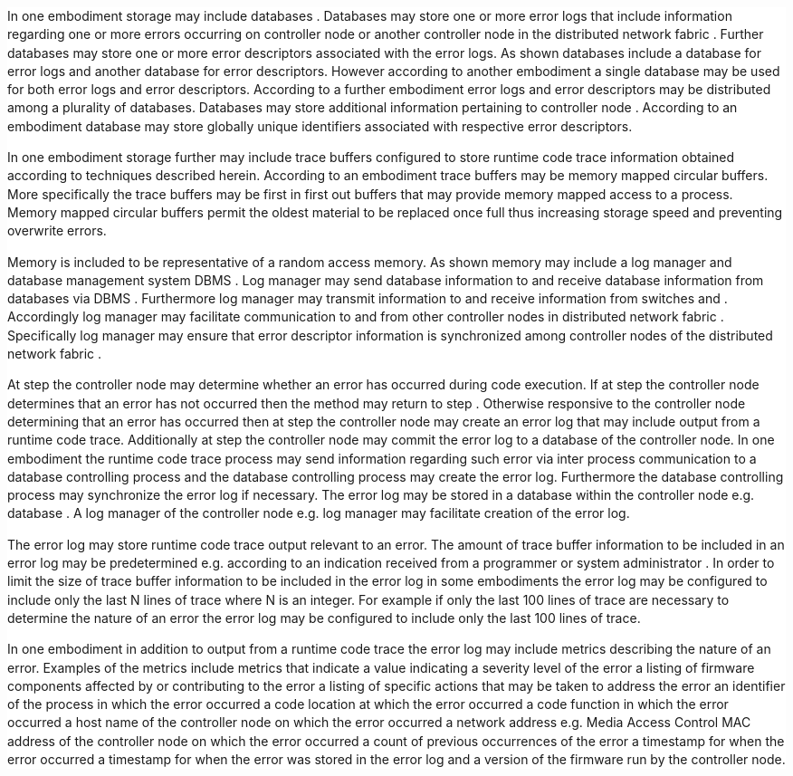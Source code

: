 In one embodiment storage may include databases . Databases may store one or more error logs that include information regarding one or more errors occurring on controller node or another controller node in the distributed network fabric . Further databases may store one or more error descriptors associated with the error logs. As shown databases include a database for error logs and another database for error descriptors. However according to another embodiment a single database may be used for both error logs and error descriptors. According to a further embodiment error logs and error descriptors may be distributed among a plurality of databases. Databases may store additional information pertaining to controller node . According to an embodiment database may store globally unique identifiers associated with respective error descriptors.

In one embodiment storage further may include trace buffers configured to store runtime code trace information obtained according to techniques described herein. According to an embodiment trace buffers may be memory mapped circular buffers. More specifically the trace buffers may be first in first out buffers that may provide memory mapped access to a process. Memory mapped circular buffers permit the oldest material to be replaced once full thus increasing storage speed and preventing overwrite errors.

Memory is included to be representative of a random access memory. As shown memory may include a log manager and database management system DBMS . Log manager may send database information to and receive database information from databases via DBMS . Furthermore log manager may transmit information to and receive information from switches and . Accordingly log manager may facilitate communication to and from other controller nodes in distributed network fabric . Specifically log manager may ensure that error descriptor information is synchronized among controller nodes of the distributed network fabric .

At step the controller node may determine whether an error has occurred during code execution. If at step the controller node determines that an error has not occurred then the method may return to step . Otherwise responsive to the controller node determining that an error has occurred then at step the controller node may create an error log that may include output from a runtime code trace. Additionally at step the controller node may commit the error log to a database of the controller node. In one embodiment the runtime code trace process may send information regarding such error via inter process communication to a database controlling process and the database controlling process may create the error log. Furthermore the database controlling process may synchronize the error log if necessary. The error log may be stored in a database within the controller node e.g. database . A log manager of the controller node e.g. log manager may facilitate creation of the error log.

The error log may store runtime code trace output relevant to an error. The amount of trace buffer information to be included in an error log may be predetermined e.g. according to an indication received from a programmer or system administrator . In order to limit the size of trace buffer information to be included in the error log in some embodiments the error log may be configured to include only the last N lines of trace where N is an integer. For example if only the last 100 lines of trace are necessary to determine the nature of an error the error log may be configured to include only the last 100 lines of trace.

In one embodiment in addition to output from a runtime code trace the error log may include metrics describing the nature of an error. Examples of the metrics include metrics that indicate a value indicating a severity level of the error a listing of firmware components affected by or contributing to the error a listing of specific actions that may be taken to address the error an identifier of the process in which the error occurred a code location at which the error occurred a code function in which the error occurred a host name of the controller node on which the error occurred a network address e.g. Media Access Control MAC address of the controller node on which the error occurred a count of previous occurrences of the error a timestamp for when the error occurred a timestamp for when the error was stored in the error log and a version of the firmware run by the controller node.
